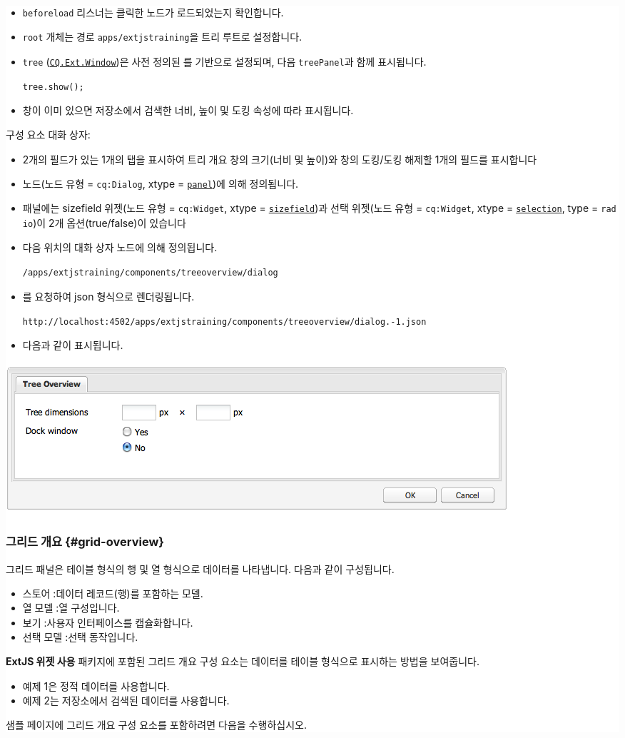 * `beforeload` 리스너는 클릭한 노드가 로드되었는지 확인합니다.
* `root` 개체는 경로 `apps/extjstraining`을 트리 루트로 설정합니다.
* `tree` ([`CQ.Ext.Window`](https://helpx.adobe.com/experience-manager/6-4/sites/developing/using/reference-materials/widgets-api/index.html?class=CQ.Ext.Window))은 사전 정의된 를 기반으로 설정되며, 다음 `treePanel`과 함께 표시됩니다.

   `tree.show();`

* 창이 이미 있으면 저장소에서 검색한 너비, 높이 및 도킹 속성에 따라 표시됩니다.

구성 요소 대화 상자:

* 2개의 필드가 있는 1개의 탭을 표시하여 트리 개요 창의 크기(너비 및 높이)와 창의 도킹/도킹 해제할 1개의 필드를 표시합니다
* 노드(노드 유형 = `cq:Dialog`, xtype = [`panel`](/help/sites-developing/xtypes.md#panel))에 의해 정의됩니다.

* 패널에는 sizefield 위젯(노드 유형 = `cq:Widget`, xtype = [`sizefield`](/help/sites-developing/xtypes.md#sizefield))과 선택 위젯(노드 유형 = `cq:Widget`, xtype = [`selection`](/help/sites-developing/xtypes.md#selection), type = `radio`)이 2개 옵션(true/false)이 있습니다

* 다음 위치의 대화 상자 노드에 의해 정의됩니다.

   `/apps/extjstraining/components/treeoverview/dialog`

* 를 요청하여 json 형식으로 렌더링됩니다.

   `http://localhost:4502/apps/extjstraining/components/treeoverview/dialog.-1.json`

* 다음과 같이 표시됩니다.

![screen_shot_2012-02-01at120745pm](assets/screen_shot_2012-02-01at120745pm.png)

### 그리드 개요 {#grid-overview}

그리드 패널은 테이블 형식의 행 및 열 형식으로 데이터를 나타냅니다. 다음과 같이 구성됩니다.

* 스토어 :데이터 레코드(행)를 포함하는 모델.
* 열 모델 :열 구성입니다.
* 보기 :사용자 인터페이스를 캡슐화합니다.
* 선택 모델 :선택 동작입니다.

**ExtJS 위젯 사용** 패키지에 포함된 그리드 개요 구성 요소는 데이터를 테이블 형식으로 표시하는 방법을 보여줍니다.

* 예제 1은 정적 데이터를 사용합니다.
* 예제 2는 저장소에서 검색된 데이터를 사용합니다.

샘플 페이지에 그리드 개요 구성 요소를 포함하려면 다음을 수행하십시오.

